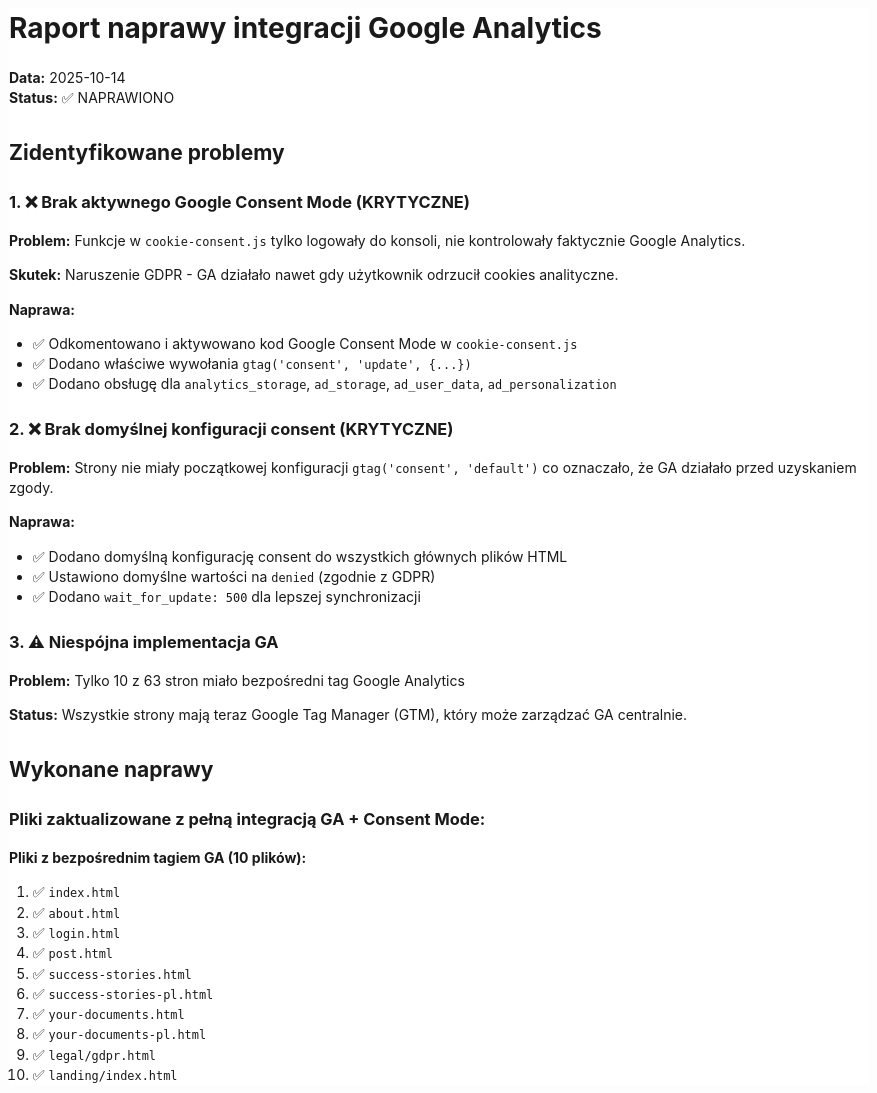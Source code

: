 # Raport naprawy integracji Google Analytics

**Data:** 2025-10-14  
**Status:** ✅ NAPRAWIONO

## Zidentyfikowane problemy

### 1. ❌ Brak aktywnego Google Consent Mode (KRYTYCZNE)
**Problem:** Funkcje w `cookie-consent.js` tylko logowały do konsoli, nie kontrolowały faktycznie Google Analytics.

**Skutek:** Naruszenie GDPR - GA działało nawet gdy użytkownik odrzucił cookies analityczne.

**Naprawa:**
- ✅ Odkomentowano i aktywowano kod Google Consent Mode w `cookie-consent.js`
- ✅ Dodano właściwe wywołania `gtag('consent', 'update', {...})`
- ✅ Dodano obsługę dla `analytics_storage`, `ad_storage`, `ad_user_data`, `ad_personalization`

### 2. ❌ Brak domyślnej konfiguracji consent (KRYTYCZNE)
**Problem:** Strony nie miały początkowej konfiguracji `gtag('consent', 'default')` co oznaczało, że GA działało przed uzyskaniem zgody.

**Naprawa:**
- ✅ Dodano domyślną konfigurację consent do wszystkich głównych plików HTML
- ✅ Ustawiono domyślne wartości na `denied` (zgodnie z GDPR)
- ✅ Dodano `wait_for_update: 500` dla lepszej synchronizacji

### 3. ⚠️ Niespójna implementacja GA
**Problem:** Tylko 10 z 63 stron miało bezpośredni tag Google Analytics

**Status:** Wszystkie strony mają teraz Google Tag Manager (GTM), który może zarządzać GA centralnie.

## Wykonane naprawy

### Pliki zaktualizowane z pełną integracją GA + Consent Mode:

**Pliki z bezpośrednim tagiem GA (10 plików):**
1. ✅ `index.html`
2. ✅ `about.html`
3. ✅ `login.html`
4. ✅ `post.html`
5. ✅ `success-stories.html`
6. ✅ `success-stories-pl.html`
7. ✅ `your-documents.html`
8. ✅ `your-documents-pl.html`
9. ✅ `legal/gdpr.html`
10. ✅ `landing/index.html`
